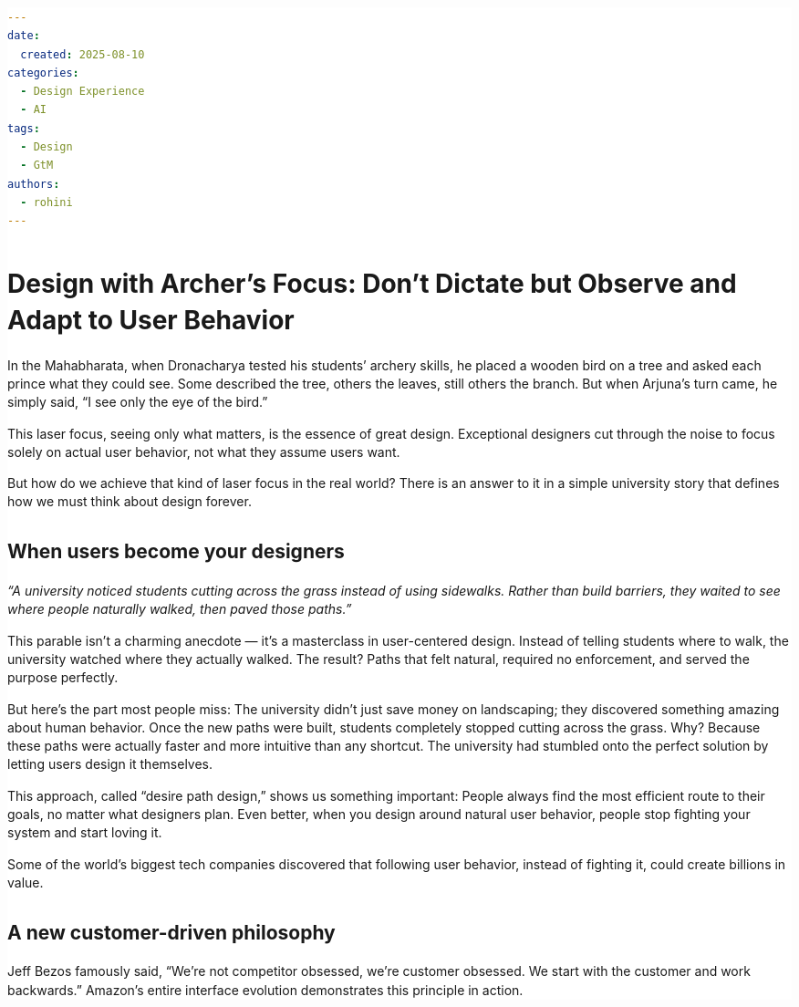 ```yaml
---
date:
  created: 2025-08-10
categories: 
  - Design Experience
  - AI
tags:
  - Design
  - GtM
authors:
  - rohini
---
```

# Design with Archer’s Focus: Don’t Dictate but Observe and Adapt to User Behavior

In the Mahabharata, when Dronacharya tested his students’ archery skills, he placed a wooden bird on a tree and asked each prince what they could see. Some described the tree, others the leaves, still others the branch. But when Arjuna’s turn came, he simply said, “I see only the eye of the bird.”

This laser focus, seeing only what matters, is the essence of great design. Exceptional designers cut through the noise to focus solely on actual user behavior, not what they assume users want.

But how do we achieve that kind of laser focus in the real world? There is an answer to it in a simple university story that defines how we must think about design forever.


## When users become your designers

*“A university noticed students cutting across the grass instead of using sidewalks. Rather than build barriers, they waited to see where people naturally walked, then paved those paths.”*

This parable isn’t a charming anecdote — it’s a masterclass in user-centered design. Instead of telling students where to walk, the university watched where they actually walked. The result? Paths that felt natural, required no enforcement, and served the purpose perfectly.

But here’s the part most people miss: The university didn’t just save money on landscaping; they discovered something amazing about human behavior. Once the new paths were built, students completely stopped cutting across the grass. Why? Because these paths were actually faster and more intuitive than any shortcut. The university had stumbled onto the perfect solution by letting users design it themselves.

This approach, called “desire path design,” shows us something important: People always find the most efficient route to their goals, no matter what designers plan. Even better, when you design around natural user behavior, people stop fighting your system and start loving it.

Some of the world’s biggest tech companies discovered that following user behavior, instead of fighting it, could create billions in value.

## A new customer-driven philosophy

Jeff Bezos famously said, “We’re not competitor obsessed, we’re customer obsessed. We start with the customer and work backwards.” Amazon’s entire interface evolution demonstrates this principle in action.
